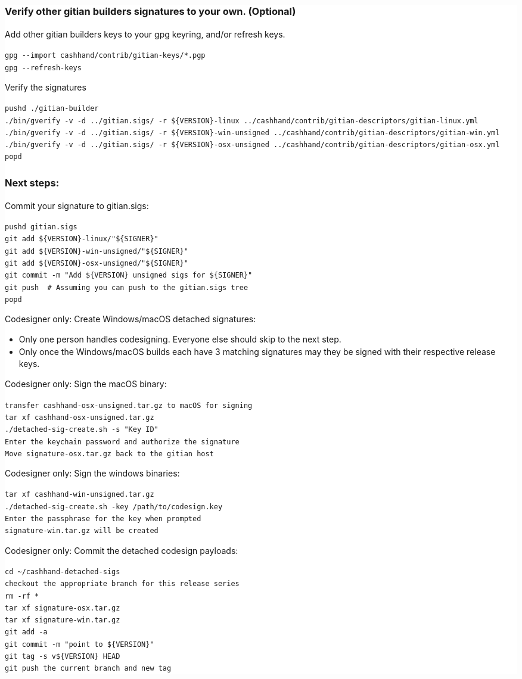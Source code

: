 ### Verify other gitian builders signatures to your own. (Optional)

Add other gitian builders keys to your gpg keyring, and/or refresh keys.

    gpg --import cashhand/contrib/gitian-keys/*.pgp
    gpg --refresh-keys

Verify the signatures

    pushd ./gitian-builder
    ./bin/gverify -v -d ../gitian.sigs/ -r ${VERSION}-linux ../cashhand/contrib/gitian-descriptors/gitian-linux.yml
    ./bin/gverify -v -d ../gitian.sigs/ -r ${VERSION}-win-unsigned ../cashhand/contrib/gitian-descriptors/gitian-win.yml
    ./bin/gverify -v -d ../gitian.sigs/ -r ${VERSION}-osx-unsigned ../cashhand/contrib/gitian-descriptors/gitian-osx.yml
    popd

### Next steps:

Commit your signature to gitian.sigs:

    pushd gitian.sigs
    git add ${VERSION}-linux/"${SIGNER}"
    git add ${VERSION}-win-unsigned/"${SIGNER}"
    git add ${VERSION}-osx-unsigned/"${SIGNER}"
    git commit -m "Add ${VERSION} unsigned sigs for ${SIGNER}"
    git push  # Assuming you can push to the gitian.sigs tree
    popd

Codesigner only: Create Windows/macOS detached signatures:
- Only one person handles codesigning. Everyone else should skip to the next step.
- Only once the Windows/macOS builds each have 3 matching signatures may they be signed with their respective release keys.

Codesigner only: Sign the macOS binary:

    transfer cashhand-osx-unsigned.tar.gz to macOS for signing
    tar xf cashhand-osx-unsigned.tar.gz
    ./detached-sig-create.sh -s "Key ID"
    Enter the keychain password and authorize the signature
    Move signature-osx.tar.gz back to the gitian host

Codesigner only: Sign the windows binaries:

    tar xf cashhand-win-unsigned.tar.gz
    ./detached-sig-create.sh -key /path/to/codesign.key
    Enter the passphrase for the key when prompted
    signature-win.tar.gz will be created

Codesigner only: Commit the detached codesign payloads:

    cd ~/cashhand-detached-sigs
    checkout the appropriate branch for this release series
    rm -rf *
    tar xf signature-osx.tar.gz
    tar xf signature-win.tar.gz
    git add -a
    git commit -m "point to ${VERSION}"
    git tag -s v${VERSION} HEAD
    git push the current branch and new tag
